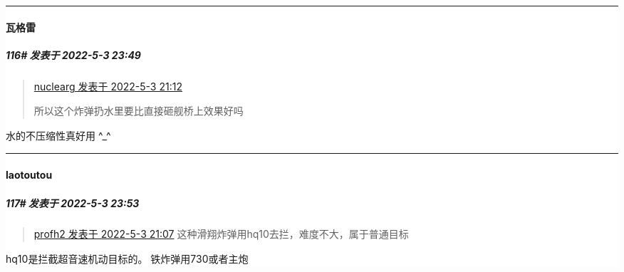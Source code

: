 *****

####  瓦格雷  
##### 116#       发表于 2022-5-3 23:49

<blockquote><a href="httphttps://bbs.saraba1st.com/2b/forum.php?mod=redirect&amp;goto=findpost&amp;pid=55683245&amp;ptid=2067657" target="_blank">nuclearg 发表于 2022-5-3 21:12</a>

所以这个炸弹扔水里要比直接砸舰桥上效果好吗</blockquote>
水的不压缩性真好用 ^_^



*****

####  laotoutou  
##### 117#       发表于 2022-5-3 23:53

<blockquote><a href="httphttps://bbs.saraba1st.com/2b/forum.php?mod=redirect&amp;goto=findpost&amp;pid=55683207&amp;ptid=2067657" target="_blank">profh2 发表于 2022-5-3 21:07</a>
这种滑翔炸弹用hq10去拦，难度不大，属于普通目标</blockquote>
hq10是拦截超音速机动目标的。
铁炸弹用730或者主炮

